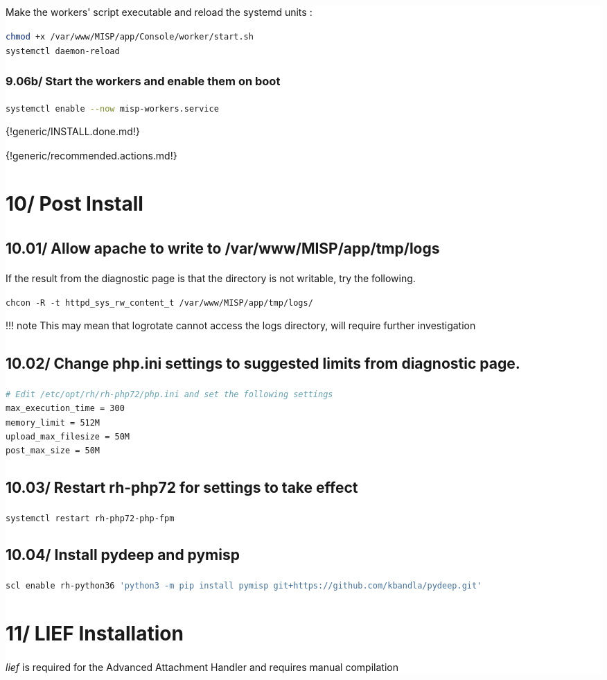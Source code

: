 ```
```
Make the workers' script executable and reload the systemd units :
```bash
chmod +x /var/www/MISP/app/Console/worker/start.sh
systemctl daemon-reload
```

### 9.06b/ Start the workers and enable them on boot
```bash
systemctl enable --now misp-workers.service
```

{!generic/INSTALL.done.md!}

{!generic/recommended.actions.md!}

# 10/ Post Install
## 10.01/ Allow apache to write to /var/www/MISP/app/tmp/logs
If the result from the diagnostic page is that the directory is not writable, try the following.
```
chcon -R -t httpd_sys_rw_content_t /var/www/MISP/app/tmp/logs/
```

!!! note
    This may mean that logrotate cannot access the logs directory, will require further investigation

## 10.02/ Change php.ini settings to suggested limits from diagnostic page.
```bash
# Edit /etc/opt/rh/rh-php72/php.ini and set the following settings
max_execution_time = 300
memory_limit = 512M
upload_max_filesize = 50M
post_max_size = 50M
```

## 10.03/ Restart rh-php72 for settings to take effect
```bash
systemctl restart rh-php72-php-fpm
```

## 10.04/ Install pydeep and pymisp
```bash
scl enable rh-python36 'python3 -m pip install pymisp git+https://github.com/kbandla/pydeep.git'
```

# 11/ LIEF Installation
*lief* is required for the Advanced Attachment Handler and requires manual compilation
